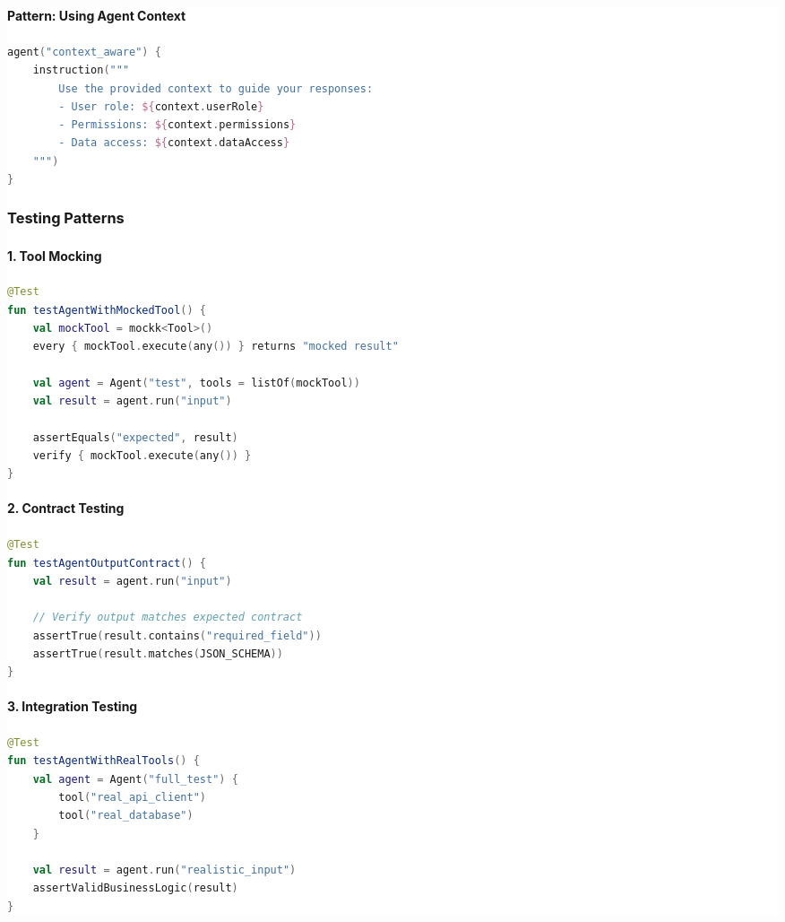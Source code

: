 #### Pattern: Using Agent Context
```kotlin
agent("context_aware") {
    instruction("""
        Use the provided context to guide your responses:
        - User role: ${context.userRole}
        - Permissions: ${context.permissions}
        - Data access: ${context.dataAccess}
    """)
}
```

### Testing Patterns

#### 1. Tool Mocking
```kotlin
@Test
fun testAgentWithMockedTool() {
    val mockTool = mockk<Tool>()
    every { mockTool.execute(any()) } returns "mocked result"

    val agent = Agent("test", tools = listOf(mockTool))
    val result = agent.run("input")

    assertEquals("expected", result)
    verify { mockTool.execute(any()) }
}
```

#### 2. Contract Testing
```kotlin
@Test
fun testAgentOutputContract() {
    val result = agent.run("input")

    // Verify output matches expected contract
    assertTrue(result.contains("required_field"))
    assertTrue(result.matches(JSON_SCHEMA))
}
```

#### 3. Integration Testing
```kotlin
@Test
fun testAgentWithRealTools() {
    val agent = Agent("full_test") {
        tool("real_api_client")
        tool("real_database")
    }

    val result = agent.run("realistic_input")
    assertValidBusinessLogic(result)
}
```
